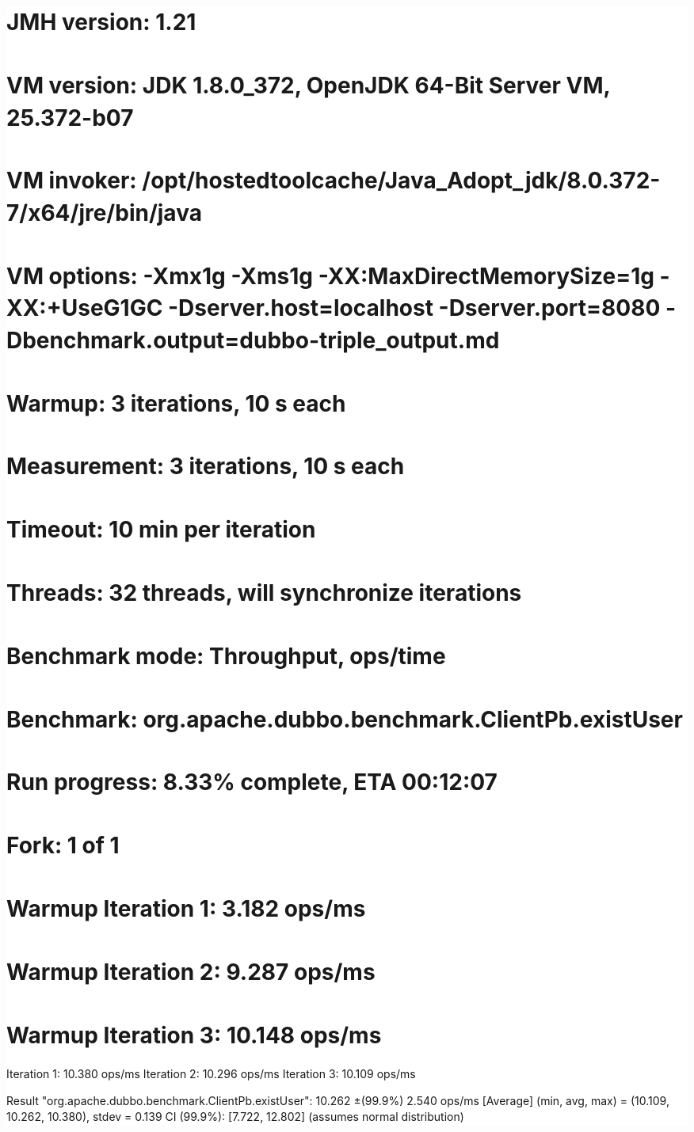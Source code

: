 
# JMH version: 1.21
# VM version: JDK 1.8.0_372, OpenJDK 64-Bit Server VM, 25.372-b07
# VM invoker: /opt/hostedtoolcache/Java_Adopt_jdk/8.0.372-7/x64/jre/bin/java
# VM options: -Xmx1g -Xms1g -XX:MaxDirectMemorySize=1g -XX:+UseG1GC -Dserver.host=localhost -Dserver.port=8080 -Dbenchmark.output=dubbo-triple_output.md
# Warmup: 3 iterations, 10 s each
# Measurement: 3 iterations, 10 s each
# Timeout: 10 min per iteration
# Threads: 32 threads, will synchronize iterations
# Benchmark mode: Throughput, ops/time
# Benchmark: org.apache.dubbo.benchmark.ClientPb.existUser

# Run progress: 8.33% complete, ETA 00:12:07
# Fork: 1 of 1
# Warmup Iteration   1: 3.182 ops/ms
# Warmup Iteration   2: 9.287 ops/ms
# Warmup Iteration   3: 10.148 ops/ms
Iteration   1: 10.380 ops/ms
Iteration   2: 10.296 ops/ms
Iteration   3: 10.109 ops/ms


Result "org.apache.dubbo.benchmark.ClientPb.existUser":
  10.262 ±(99.9%) 2.540 ops/ms [Average]
  (min, avg, max) = (10.109, 10.262, 10.380), stdev = 0.139
  CI (99.9%): [7.722, 12.802] (assumes normal distribution)
